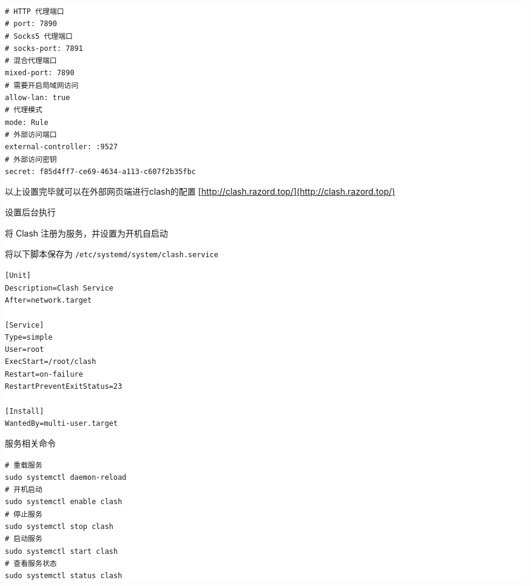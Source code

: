 ```
# HTTP 代理端口
# port: 7890
# Socks5 代理端口
# socks-port: 7891
# 混合代理端口
mixed-port: 7890
# 需要开启局域网访问
allow-lan: true
# 代理模式
mode: Rule
# 外部访问端口
external-controller: :9527
# 外部访问密钥
secret: f85d4ff7-ce69-4634-a113-c607f2b35fbc
```

以上设置完毕就可以在外部网页端进行clash的配置 [http://clash.razord.top/](http://clash.razord.top/)

设置后台执行

将 Clash 注册为服务，并设置为开机自启动

将以下脚本保存为 `/etc/systemd/system/clash.service`

```
[Unit]
Description=Clash Service
After=network.target

[Service]
Type=simple
User=root
ExecStart=/root/clash
Restart=on-failure
RestartPreventExitStatus=23

[Install]
WantedBy=multi-user.target
```

服务相关命令

```
# 重载服务
sudo systemctl daemon-reload
# 开机启动
sudo systemctl enable clash
# 停止服务
sudo systemctl stop clash
# 启动服务
sudo systemctl start clash
# 查看服务状态
sudo systemctl status clash
```
